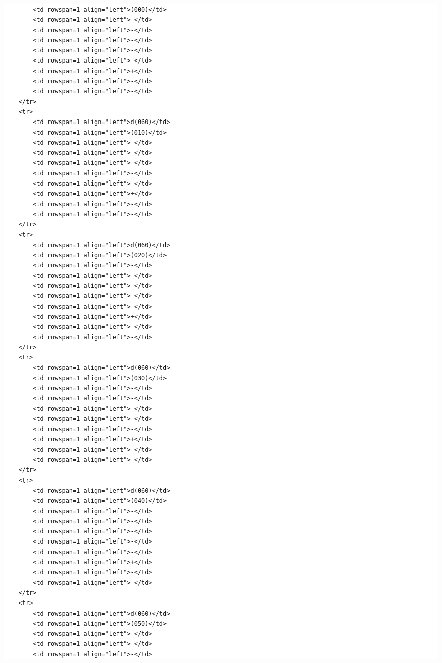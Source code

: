             <td rowspan=1 align="left">(000)</td>
            <td rowspan=1 align="left">-</td>
            <td rowspan=1 align="left">-</td>
            <td rowspan=1 align="left">-</td>
            <td rowspan=1 align="left">-</td>
            <td rowspan=1 align="left">-</td>
            <td rowspan=1 align="left">+</td>
            <td rowspan=1 align="left">-</td>
            <td rowspan=1 align="left">-</td>
        </tr>
        <tr>
            <td rowspan=1 align="left">d(060)</td>
            <td rowspan=1 align="left">(010)</td>
            <td rowspan=1 align="left">-</td>
            <td rowspan=1 align="left">-</td>
            <td rowspan=1 align="left">-</td>
            <td rowspan=1 align="left">-</td>
            <td rowspan=1 align="left">-</td>
            <td rowspan=1 align="left">+</td>
            <td rowspan=1 align="left">-</td>
            <td rowspan=1 align="left">-</td>
        </tr>
        <tr>
            <td rowspan=1 align="left">d(060)</td>
            <td rowspan=1 align="left">(020)</td>
            <td rowspan=1 align="left">-</td>
            <td rowspan=1 align="left">-</td>
            <td rowspan=1 align="left">-</td>
            <td rowspan=1 align="left">-</td>
            <td rowspan=1 align="left">-</td>
            <td rowspan=1 align="left">+</td>
            <td rowspan=1 align="left">-</td>
            <td rowspan=1 align="left">-</td>
        </tr>
        <tr>
            <td rowspan=1 align="left">d(060)</td>
            <td rowspan=1 align="left">(030)</td>
            <td rowspan=1 align="left">-</td>
            <td rowspan=1 align="left">-</td>
            <td rowspan=1 align="left">-</td>
            <td rowspan=1 align="left">-</td>
            <td rowspan=1 align="left">-</td>
            <td rowspan=1 align="left">+</td>
            <td rowspan=1 align="left">-</td>
            <td rowspan=1 align="left">-</td>
        </tr>
        <tr>
            <td rowspan=1 align="left">d(060)</td>
            <td rowspan=1 align="left">(040)</td>
            <td rowspan=1 align="left">-</td>
            <td rowspan=1 align="left">-</td>
            <td rowspan=1 align="left">-</td>
            <td rowspan=1 align="left">-</td>
            <td rowspan=1 align="left">-</td>
            <td rowspan=1 align="left">+</td>
            <td rowspan=1 align="left">-</td>
            <td rowspan=1 align="left">-</td>
        </tr>
        <tr>
            <td rowspan=1 align="left">d(060)</td>
            <td rowspan=1 align="left">(050)</td>
            <td rowspan=1 align="left">-</td>
            <td rowspan=1 align="left">-</td>
            <td rowspan=1 align="left">-</td>